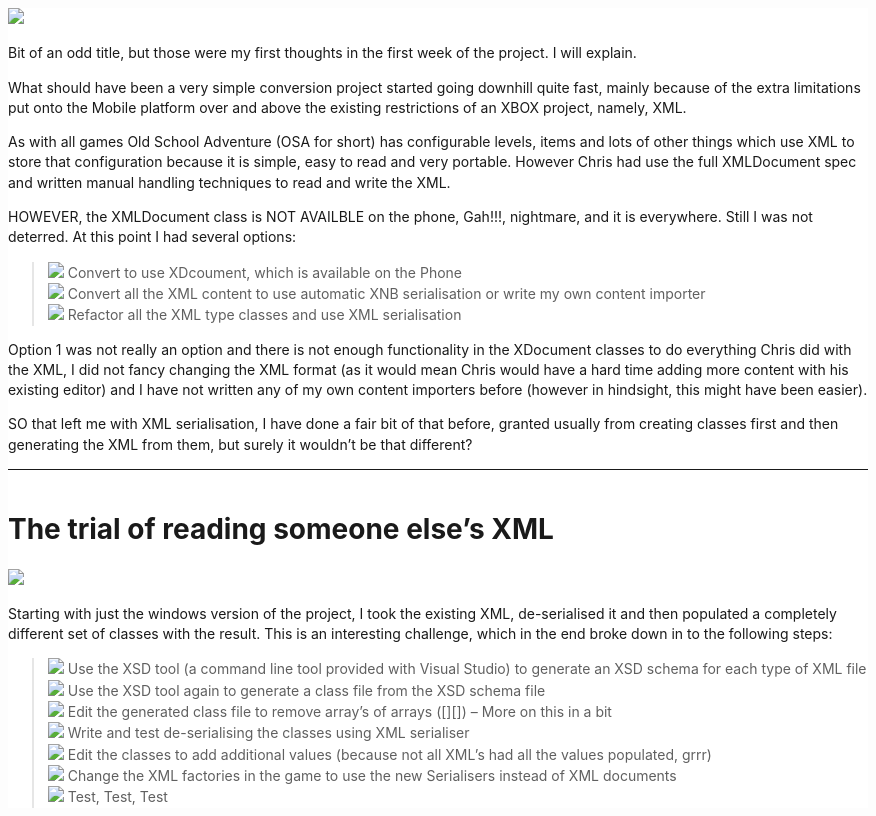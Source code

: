 ![](http://upload.wikimedia.org/wikipedia/commons/7/78/Ostrich_-_melbourne_zoo.jpg)

Bit of an odd title, but those were my first thoughts in the first week of the project.  I will explain.

What should have been a very simple conversion project started going downhill quite fast, mainly because of the extra limitations put onto the Mobile platform over and above the existing restrictions of an XBOX project, namely, XML.

As with all games Old School Adventure (OSA for short) has configurable levels, items and lots of other things which use XML to store that configuration because it is simple, easy to read and very portable.  However Chris had use the full XMLDocument spec and written manual handling techniques to read and write the XML.

HOWEVER, the XMLDocument class is NOT AVAILBLE on the phone, Gah!!!, nightmare, and it is everywhere.  Still I was not deterred.  At this point I had several options:

> ![](http://www.dotnetscraps.com/samples/bullets/037.gif)    Convert to use XDcoument, which is available on the Phone   
> ![](http://www.dotnetscraps.com/samples/bullets/037.gif)    Convert all the XML content to use automatic XNB serialisation or write my own content importer   
> ![](http://www.dotnetscraps.com/samples/bullets/037.gif)    Refactor all the XML type classes and use XML serialisation

Option 1 was not really an option and there is not enough functionality in the XDocument classes to do everything Chris did with the XML, I did not fancy changing the XML format (as it would mean Chris would have a hard time adding more content with his existing editor) and I have not written any of my own content importers before (however in hindsight, this might have been easier).

SO that left me with XML serialisation, I have done a fair bit of that before, granted usually from creating classes first and then generating the XML from them, but surely it wouldn’t be that different?

* * *

# The trial of reading someone else’s XML

![](http://www.brickshelf.com/gallery/Jojo/Eigenbauten/things/adalbert_stifter.jpg)

Starting with just the windows version of the project, I took the existing XML, de-serialised it and then populated a completely different set of classes with the result.  This is an interesting challenge, which in the end broke down in to the following steps:

> ![](http://www.dotnetscraps.com/samples/bullets/037.gif)    Use the XSD tool (a command line tool provided with Visual Studio) to generate an XSD schema for each type of XML file     
> ![](http://www.dotnetscraps.com/samples/bullets/037.gif)    Use the XSD tool again to generate a class file from the XSD schema file   
> ![](http://www.dotnetscraps.com/samples/bullets/037.gif)    Edit the generated class file to remove array’s of arrays ([][]) – More on this in a bit   
> ![](http://www.dotnetscraps.com/samples/bullets/037.gif)    Write and test de-serialising the classes using XML serialiser   
> ![](http://www.dotnetscraps.com/samples/bullets/037.gif)    Edit the classes to add additional values (because not all XML’s had all the values populated, grrr)   
> ![](http://www.dotnetscraps.com/samples/bullets/037.gif)    Change the XML factories in the game to use the new Serialisers instead of XML documents   
> ![](http://www.dotnetscraps.com/samples/bullets/037.gif)    Test, Test, Test
